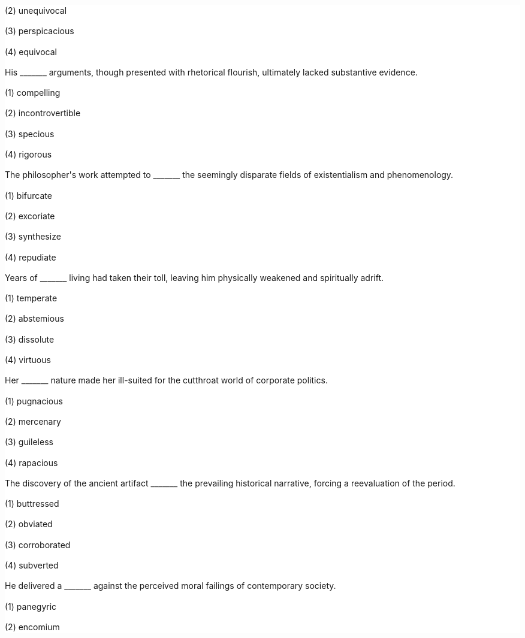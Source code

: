 (2) unequivocal

(3) perspicacious

(4) equivocal

His _______ arguments, though presented with rhetorical flourish, ultimately lacked substantive evidence.

(1) compelling

(2) incontrovertible

(3) specious

(4) rigorous

The philosopher's work attempted to _______ the seemingly disparate fields of existentialism and phenomenology.

(1) bifurcate

(2) excoriate

(3) synthesize

(4) repudiate

Years of _______ living had taken their toll, leaving him physically weakened and spiritually adrift.

(1) temperate

(2) abstemious

(3) dissolute

(4) virtuous

Her _______ nature made her ill-suited for the cutthroat world of corporate politics.

(1) pugnacious

(2) mercenary

(3) guileless

(4) rapacious

The discovery of the ancient artifact _______ the prevailing historical narrative, forcing a reevaluation of the period.

(1) buttressed

(2) obviated

(3) corroborated

(4) subverted

He delivered a _______ against the perceived moral failings of contemporary society.

(1) panegyric

(2) encomium
